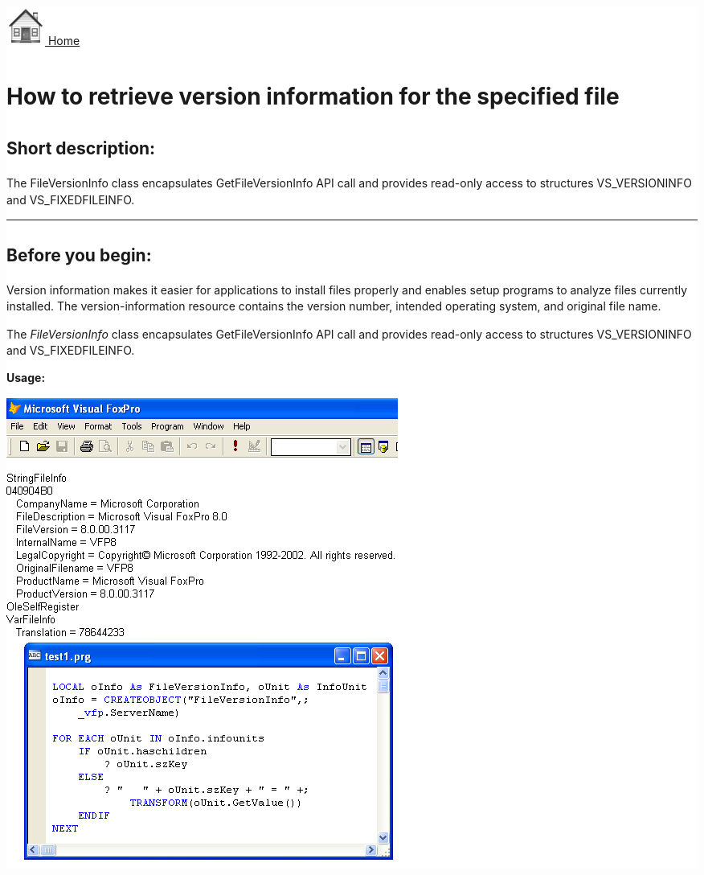 [<img src="../images/home.png"> Home ](https://github.com/VFPX/Win32API)  

# How to retrieve version information for the specified file

## Short description:
The FileVersionInfo class encapsulates GetFileVersionInfo API call and provides read-only access to structures VS_VERSIONINFO and VS_FIXEDFILEINFO.  
***  


## Before you begin:
Version information makes it easier for applications to install files properly and enables setup programs to analyze files currently installed. The version-information resource contains the version number, intended operating system, and original file name.  

The *FileVersionInfo* class encapsulates GetFileVersionInfo API call and provides read-only access to structures VS_VERSIONINFO and VS_FIXEDFILEINFO.  

**Usage:**  

![](../images/fileversioninfo.png)  
